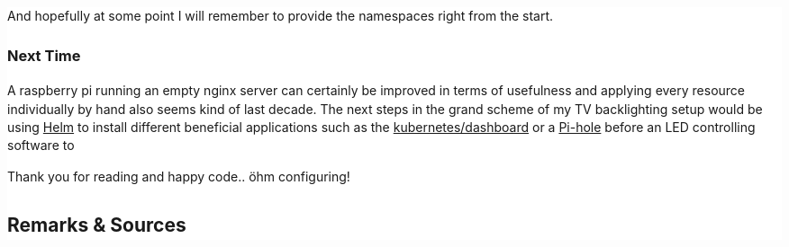 And hopefully at some point I will remember to provide the namespaces right from the start.

### Next Time

A raspberry pi running an empty nginx server can certainly be improved in terms of usefulness and applying every resource individually by hand also seems kind of last decade. The next steps in the grand scheme of my TV backlighting setup would be using [Helm](https://helm.sh/docs/topics/charts/) to install different beneficial applications such as the [kubernetes/dashboard](https://github.com/kubernetes/dashboard) or a [Pi-hole](https://pi-hole.net/) before  an LED controlling software to 

Thank you for reading and happy code.. öhm configuring!

## Remarks & Sources

[^1]: Could only find it at my swiss merchant: [HutoPi Raspberry Pi 4 2GB Starter Kit - kaufen bei digitec](https://www.digitec.ch/de/s1/product/hutopi-raspberry-pi-4-2gb-starter-kit-entwicklungsboard-kit-21655619)
[^2]: [How to install heat sinks on a Raspberry Pi 4 (Quick Guide)](https://youtu.be/WMIniPIvYjM)
[^3]: [Raspberry Pi OS – Raspberry Pi](https://www.raspberrypi.com/software/)
[^4]: [GitHub - containerd/cgroups: cgroups package for Go](https://github.com/containerd/cgroups)
[^5]: [How to Use journalctl Command to Analyze Logs in Linux (linuxhandbook.com)](https://linuxhandbook.com/journalctl-command/)
[^6]: https://docs.k3s.io/quick-start
[^7]: https://docs.k3s.io/installation/uninstall
[^8]: [Using kubectl to Create a Deployment | Kubernetes](https://kubernetes.io/docs/tutorials/kubernetes-basics/deploy-app/deploy-intro/)
[^9]: [Cloud Controller Manager | Kubernetes](https://kubernetes.io/docs/concepts/architecture/cloud-controller/#:~:text=The%20cloud-controller-manager%20is%20a%20Kubernetes%20control%20plane%20component,from%20components%20that%20only%20interact%20with%20your%20cluster.)
[^10]: [GitHub - traefik/traefik: The Cloud Native Application Proxy](https://github.com/traefik/traefik)
[^11]: [Kubernetes Ingress Routing Configuration - Traefik](https://doc.traefik.io/traefik/routing/providers/kubernetes-ingress/)

